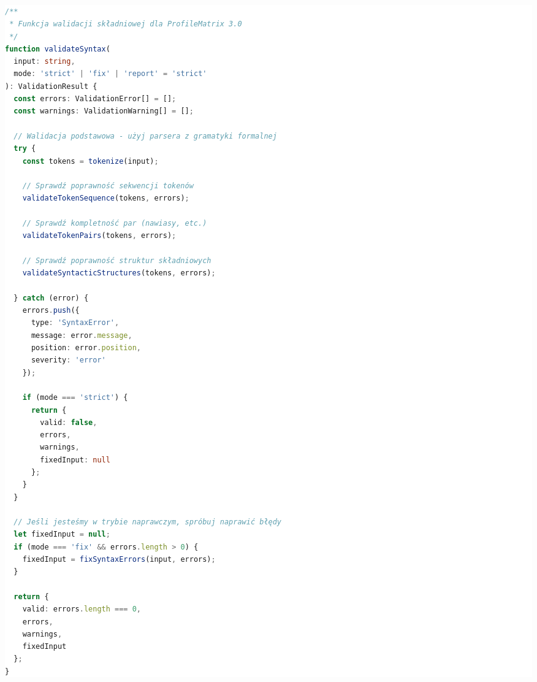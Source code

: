 ```typescript
/**
 * Funkcja walidacji składniowej dla ProfileMatrix 3.0
 */
function validateSyntax(
  input: string, 
  mode: 'strict' | 'fix' | 'report' = 'strict'
): ValidationResult {
  const errors: ValidationError[] = [];
  const warnings: ValidationWarning[] = [];
  
  // Walidacja podstawowa - użyj parsera z gramatyki formalnej
  try {
    const tokens = tokenize(input);
    
    // Sprawdź poprawność sekwencji tokenów
    validateTokenSequence(tokens, errors);
    
    // Sprawdź kompletność par (nawiasy, etc.)
    validateTokenPairs(tokens, errors);
    
    // Sprawdź poprawność struktur składniowych
    validateSyntacticStructures(tokens, errors);
    
  } catch (error) {
    errors.push({
      type: 'SyntaxError',
      message: error.message,
      position: error.position,
      severity: 'error'
    });
    
    if (mode === 'strict') {
      return {
        valid: false,
        errors,
        warnings,
        fixedInput: null
      };
    }
  }
  
  // Jeśli jesteśmy w trybie naprawczym, spróbuj naprawić błędy
  let fixedInput = null;
  if (mode === 'fix' && errors.length > 0) {
    fixedInput = fixSyntaxErrors(input, errors);
  }
  
  return {
    valid: errors.length === 0,
    errors,
    warnings,
    fixedInput
  };
}
```
